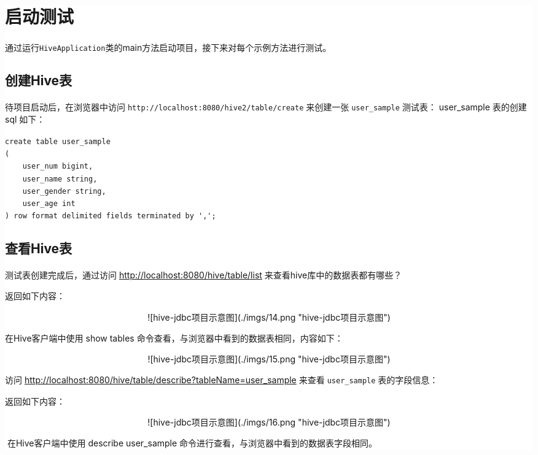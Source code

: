 # 启动测试

通过运行`HiveApplication`类的main方法启动项目，接下来对每个示例方法进行测试。

## 创建Hive表
待项目启动后，在浏览器中访问 `http://localhost:8080/hive2/table/create` 来创建一张 `user_sample` 测试表：
user_sample 表的创建 sql 如下：

    create table user_sample
    ( 
        user_num bigint, 
        user_name string, 
        user_gender string, 
        user_age int
    ) row format delimited fields terminated by ',';

## 查看Hive表
测试表创建完成后，通过访问 <http://localhost:8080/hive/table/list> 来查看hive库中的数据表都有哪些？

返回如下内容：

<div align=center>![hive-jdbc项目示意图](./imgs/14.png "hive-jdbc项目示意图")
<div align=left>

在Hive客户端中使用 show tables 命令查看，与浏览器中看到的数据表相同，内容如下：

<div align=center>![hive-jdbc项目示意图](./imgs/15.png "hive-jdbc项目示意图")
<div align=left>

访问 <http://localhost:8080/hive/table/describe?tableName=user_sample> 来查看 `user_sample` 表的字段信息：

返回如下内容：

<div align=center>![hive-jdbc项目示意图](./imgs/16.png "hive-jdbc项目示意图")
<div align=left>

 在Hive客户端中使用 describe user_sample 命令进行查看，与浏览器中看到的数据表字段相同。
